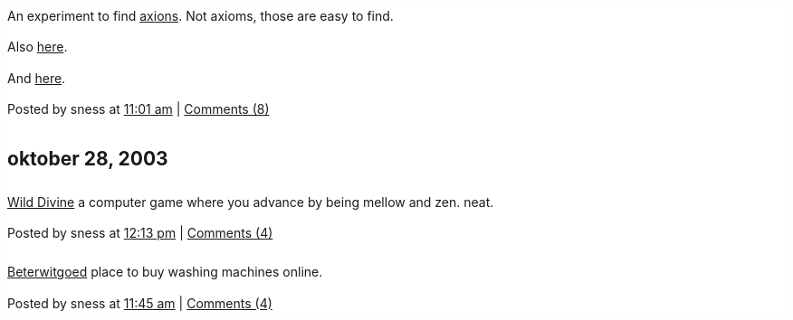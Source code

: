 </div>





<div class="blogbody">
<a name="000867"></a>
<h3 class="title"></h3>

<p>An experiment to find <a href="http://www-phys.llnl.gov/N_Div/Axion/axion.html">axions</a>.  Not axioms, those are easy to find.</p>

<p>Also <a href="http://www-phys.llnl.gov/Organization/NDivision/HEP/HTML/projects/axions/axions.html">here</a>.</p>

<p>And <a href="http://www.astro.princeton.edu/~dns/MAP/Bahcall/node16.html">here</a>.</p>



<div class="posted">
	Posted by sness at <a href="http://www.sness.net/weblog/archives/000867.html">11:01 am</a>
		| <a href="http://www.sness.net/cgi-bin/nmt/mt-comments.cgi?entry_id=867" onclick="OpenComments(this.href); return false">Comments (8)</a>
	
	
</div>

</div>



<h2 class="date">oktober 28, 2003</h2>


<div class="blogbody">
<a name="000866"></a>
<h3 class="title"></h3>

<p><a href="http://www.wilddivine.com/">Wild Divine</a> a computer game where you advance by being mellow and zen.  neat.</p>



<div class="posted">
	Posted by sness at <a href="http://www.sness.net/weblog/archives/000866.html">12:13 pm</a>
		| <a href="http://www.sness.net/cgi-bin/nmt/mt-comments.cgi?entry_id=866" onclick="OpenComments(this.href); return false">Comments (4)</a>
	
	
</div>

</div>





<div class="blogbody">
<a name="000865"></a>
<h3 class="title"></h3>

<p><a href="http://www.beterwitgoed.nl/">Beterwitgoed</a> place to buy washing machines online.</p>



<div class="posted">
	Posted by sness at <a href="http://www.sness.net/weblog/archives/000865.html">11:45 am</a>
		| <a href="http://www.sness.net/cgi-bin/nmt/mt-comments.cgi?entry_id=865" onclick="OpenComments(this.href); return false">Comments (4)</a>
	